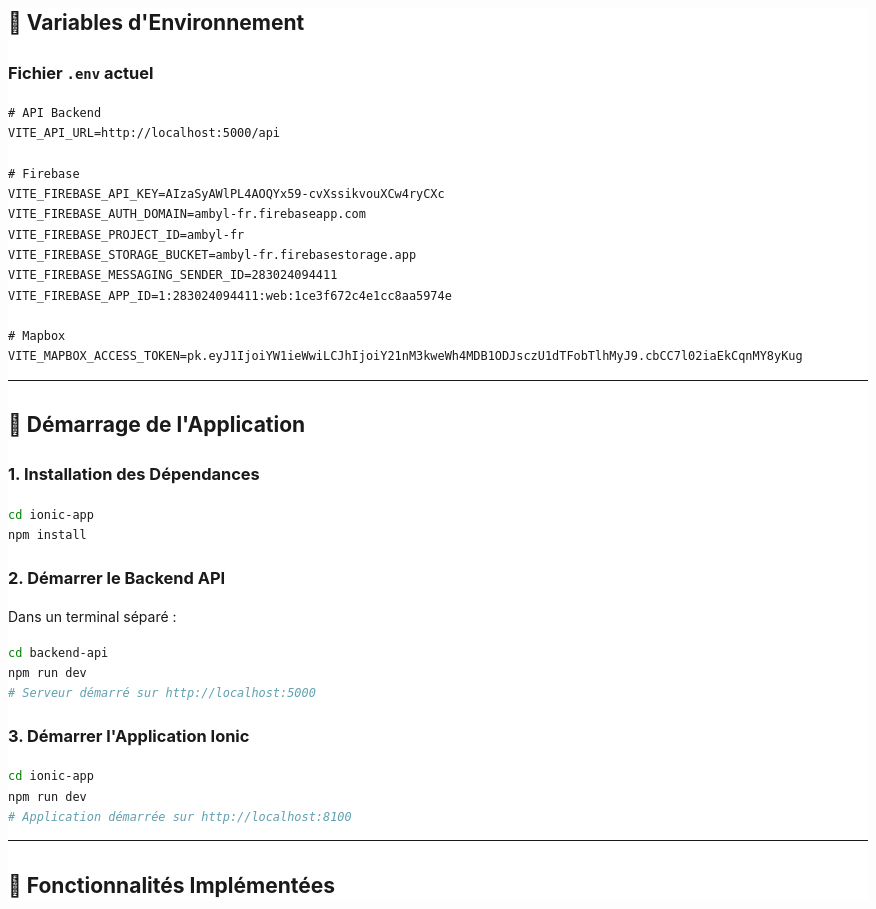 
## 🔧 Variables d'Environnement

### Fichier `.env` actuel

```env
# API Backend
VITE_API_URL=http://localhost:5000/api

# Firebase
VITE_FIREBASE_API_KEY=AIzaSyAWlPL4AOQYx59-cvXssikvouXCw4ryCXc
VITE_FIREBASE_AUTH_DOMAIN=ambyl-fr.firebaseapp.com
VITE_FIREBASE_PROJECT_ID=ambyl-fr
VITE_FIREBASE_STORAGE_BUCKET=ambyl-fr.firebasestorage.app
VITE_FIREBASE_MESSAGING_SENDER_ID=283024094411
VITE_FIREBASE_APP_ID=1:283024094411:web:1ce3f672c4e1cc8aa5974e

# Mapbox
VITE_MAPBOX_ACCESS_TOKEN=pk.eyJ1IjoiYW1ieWwiLCJhIjoiY21nM3kweWh4MDB1ODJsczU1dTFobTlhMyJ9.cbCC7l02iaEkCqnMY8yKug
```

---

## 🚀 Démarrage de l'Application

### 1. Installation des Dépendances

```bash
cd ionic-app
npm install
```

### 2. Démarrer le Backend API

Dans un terminal séparé :

```bash
cd backend-api
npm run dev
# Serveur démarré sur http://localhost:5000
```

### 3. Démarrer l'Application Ionic

```bash
cd ionic-app
npm run dev
# Application démarrée sur http://localhost:8100
```

---

## 📱 Fonctionnalités Implémentées
